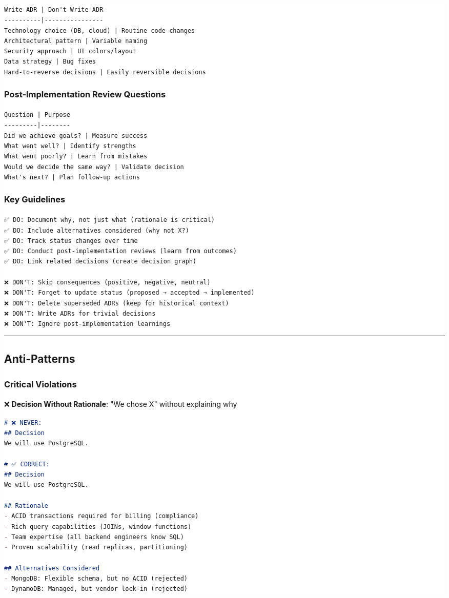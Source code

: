 ```
Write ADR | Don't Write ADR
----------|----------------
Technology choice (DB, cloud) | Routine code changes
Architectural pattern | Variable naming
Security approach | UI colors/layout
Data strategy | Bug fixes
Hard-to-reverse decisions | Easily reversible decisions
```

### Post-Implementation Review Questions

```
Question | Purpose
---------|--------
Did we achieve goals? | Measure success
What went well? | Identify strengths
What went poorly? | Learn from mistakes
Would we decide the same way? | Validate decision
What's next? | Plan follow-up actions
```

### Key Guidelines

```
✅ DO: Document why, not just what (rationale is critical)
✅ DO: Include alternatives considered (why not X?)
✅ DO: Track status changes over time
✅ DO: Conduct post-implementation reviews (learn from outcomes)
✅ DO: Link related decisions (create decision graph)

❌ DON'T: Skip consequences (positive, negative, neutral)
❌ DON'T: Forget to update status (proposed → accepted → implemented)
❌ DON'T: Delete superseded ADRs (keep for historical context)
❌ DON'T: Write ADRs for trivial decisions
❌ DON'T: Ignore post-implementation learnings
```

---

## Anti-Patterns

### Critical Violations

❌ **Decision Without Rationale**: "We chose X" without explaining why
```markdown
# ❌ NEVER:
## Decision
We will use PostgreSQL.

# ✅ CORRECT:
## Decision
We will use PostgreSQL.

## Rationale
- ACID transactions required for billing (compliance)
- Rich query capabilities (JOINs, window functions)
- Team expertise (all backend engineers know SQL)
- Proven scalability (read replicas, partitioning)

## Alternatives Considered
- MongoDB: Flexible schema, but no ACID (rejected)
- DynamoDB: Managed, but vendor lock-in (rejected)
```
